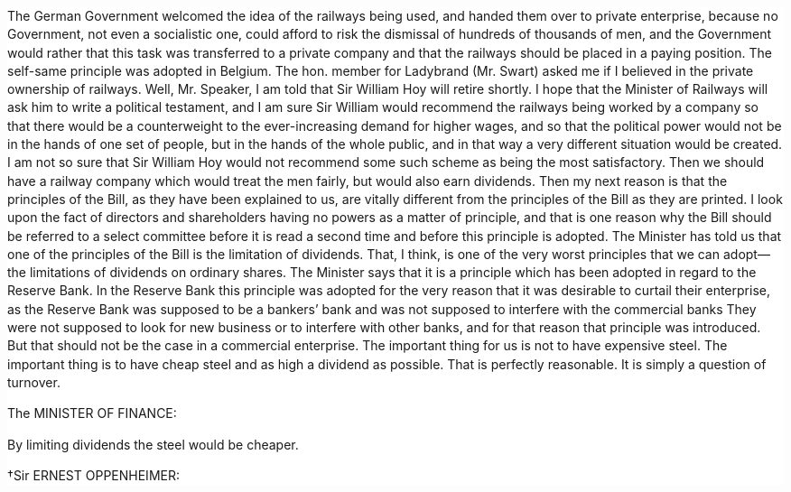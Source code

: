 <p>The German Government welcomed the idea of the railways being used, and handed them over to private enterprise, because no Government, not even a socialistic one, could afford to risk the dismissal of hundreds of thousands of men, and the Government would rather that this task was transferred to a private company and that the railways should be placed in a paying position. The self-same principle was adopted in Belgium. The hon. member for Ladybrand (Mr. Swart) asked me if I believed in the private ownership of railways. Well, Mr. Speaker, I am told that Sir William Hoy will retire shortly. I hope that the Minister of Railways will ask him to write a political testament, and I am sure Sir William would recommend the railways being worked by a company so that there would be a counterweight to the ever-increasing demand for higher wages, and so that the political power would not be in the hands of one set of people, but in the hands of the whole public, and in that way a very different situation would be created. I am not so sure that Sir William Hoy would not recommend some such scheme as being the most satisfactory. Then we should have a railway company which would treat the men fairly, but would also earn dividends. Then my next reason is that the principles of the Bill, as they have been explained to us, are vitally different from the principles of the Bill as they are printed. I look upon the fact of directors and shareholders having no powers as a matter of principle, and that is one reason why the Bill should be referred to a select committee before it is read a second time and before this principle is adopted. The Minister has told us that one of the principles of the Bill is the limitation of dividends. That, I think, is one of the very worst principles that we can adopt&#x2014; the limitations of dividends on ordinary shares. The Minister says that it is a principle which has been adopted in regard to the Reserve Bank. In the Reserve Bank this principle was adopted for the very reason that it was desirable to curtail their enterprise, as the Reserve Bank was supposed to be a bankers&#x2019; bank and was not supposed to interfere with the commercial banks They were not supposed to look for new business or to interfere with other banks, and for that reason that principle was introduced. But that should not be the case in a commercial enterprise. The important thing for us is not to have expensive steel. The important thing is to have cheap steel and as high a dividend as possible. That is perfectly reasonable. It is simply a question of turnover.</p>

</speech>

<speech by="#minister_of_finance">

<from>The <person refersTo="hansard_za">MINISTER OF FINANCE</person>:</from>

<p>By limiting dividends the steel would be cheaper.</p>

</speech>

<speech by="#ernest_oppenheimer">

<from>&#x2020;Sir <person refersTo="hansard_za">ERNEST OPPENHEIMER</person>:</from>
